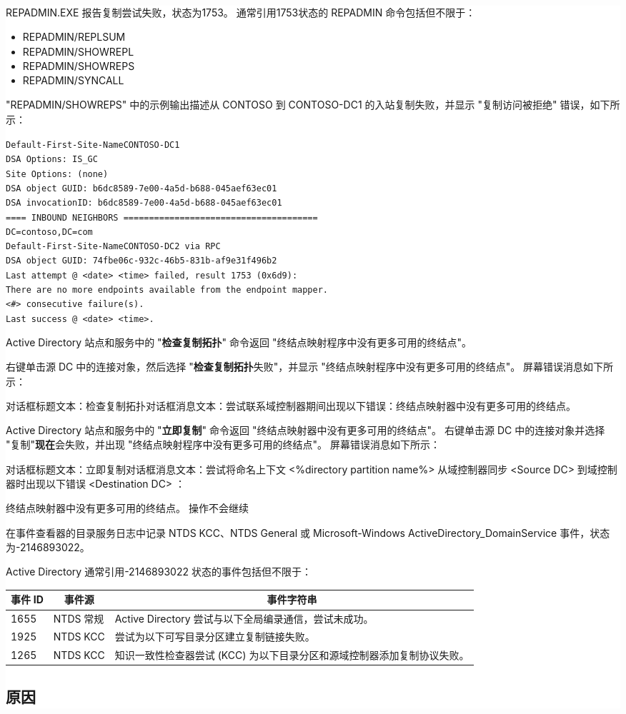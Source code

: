 REPADMIN.EXE 报告复制尝试失败，状态为1753。
通常引用1753状态的 REPADMIN 命令包括但不限于：

* REPADMIN/REPLSUM
* REPADMIN/SHOWREPL
* REPADMIN/SHOWREPS
* REPADMIN/SYNCALL

"REPADMIN/SHOWREPS" 中的示例输出描述从 CONTOSO 到 CONTOSO-DC1 的入站复制失败，并显示 "复制访问被拒绝" 错误，如下所示：

```
Default-First-Site-NameCONTOSO-DC1
DSA Options: IS_GC
Site Options: (none)
DSA object GUID: b6dc8589-7e00-4a5d-b688-045aef63ec01
DSA invocationID: b6dc8589-7e00-4a5d-b688-045aef63ec01
==== INBOUND NEIGHBORS ======================================
DC=contoso,DC=com
Default-First-Site-NameCONTOSO-DC2 via RPC
DSA object GUID: 74fbe06c-932c-46b5-831b-af9e31f496b2
Last attempt @ <date> <time> failed, result 1753 (0x6d9):
There are no more endpoints available from the endpoint mapper.
<#> consecutive failure(s).
Last success @ <date> <time>.
```

Active Directory 站点和服务中的 "**检查复制拓扑**" 命令返回 "终结点映射程序中没有更多可用的终结点"。

右键单击源 DC 中的连接对象，然后选择 "**检查复制拓扑**失败"，并显示 "终结点映射程序中没有更多可用的终结点"。 屏幕错误消息如下所示：

对话框标题文本：检查复制拓扑对话框消息文本：尝试联系域控制器期间出现以下错误：终结点映射器中没有更多可用的终结点。

Active Directory 站点和服务中的 "**立即复制**" 命令返回 "终结点映射器中没有更多可用的终结点"。
右键单击源 DC 中的连接对象并选择 "复制"**现在**会失败，并出现 "终结点映射程序中没有更多可用的终结点"。
屏幕错误消息如下所示：

对话框标题文本：立即复制对话框消息文本：尝试将命名上下文 \<%directory partition name%> 从域控制器同步 \<Source DC> 到域控制器时出现以下错误 \<Destination DC> ：

终结点映射器中没有更多可用的终结点。
操作不会继续

在事件查看器的目录服务日志中记录 NTDS KCC、NTDS General 或 Microsoft-Windows ActiveDirectory_DomainService 事件，状态为-2146893022。

Active Directory 通常引用-2146893022 状态的事件包括但不限于：

| 事件 ID | 事件源 | 事件字符串|
| --- | --- | --- |
| 1655 | NTDS 常规 | Active Directory 尝试与以下全局编录通信，尝试未成功。 |
| 1925 | NTDS KCC | 尝试为以下可写目录分区建立复制链接失败。 |
| 1265 | NTDS KCC | 知识一致性检查器尝试 (KCC) 为以下目录分区和源域控制器添加复制协议失败。 |

## <a name="cause"></a>原因

